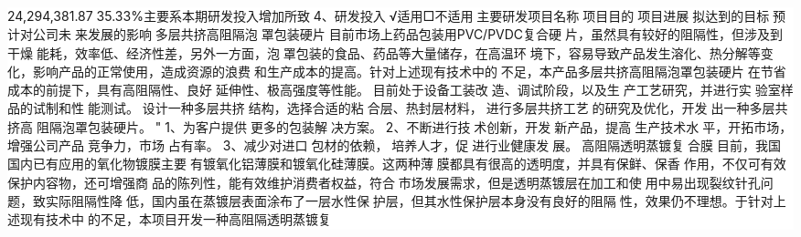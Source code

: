 24,294,381.87
35.33%主要系本期研发投入增加所致
4、研发投入
√适用□不适用
主要研发项目名称
项目目的
项目进展
拟达到的目标
预计对公司未
来发展的影响
多层共挤高阻隔泡
罩包装硬片
目前市场上药品包装用PVC/PVDC复合硬
片，虽然具有较好的阻隔性，但涉及到干燥
能耗，效率低、经济性差，另外一方面，泡
罩包装的食品、药品等大量储存，在高温环
境下，容易导致产品发生溶化、热分解等变
化，影响产品的正常使用，造成资源的浪费
和生产成本的提高。针对上述现有技术中的
不足，本产品多层共挤高阻隔泡罩包装硬片
在节省成本的前提下，具有高阻隔性、良好
延伸性、极高强度等性能。
目前处于设备工装改
造、调试阶段，以及生
产工艺研究，并进行实
验室样品的试制和性
能测试。
设计一种多层共挤
结构，选择合适的粘
合层、热封层材料，
进行多层共挤工艺
的研究及优化，开发
出一种多层共挤高
阻隔泡罩包装硬片。
"
1、为客户提供
更多的包装解
决方案。
2、不断进行技
术创新，开发
新产品，提高
生产技术水
平，开拓市场，
增强公司产品
竞争力，市场
占有率。
3、减少对进口
包材的依赖，
培养人才，促
进行业健康发
展。
高阻隔透明蒸镀复
合膜
目前，我国国内已有应用的氧化物镀膜主要
有镀氧化铝薄膜和镀氧化硅薄膜。这两种薄
膜都具有很高的透明度，并具有保鲜、保香
作用，不仅可有效保护内容物，还可增强商
品的陈列性，能有效维护消费者权益，符合
市场发展需求，但是透明蒸镀层在加工和使
用中易出现裂纹针孔问题，致实际阻隔性降
低，国内虽在蒸镀层表面涂布了一层水性保
护层，但其水性保护层本身没有良好的阻隔
性，效果仍不理想。于针对上述现有技术中
的不足，本项目开发一种高阻隔透明蒸镀复